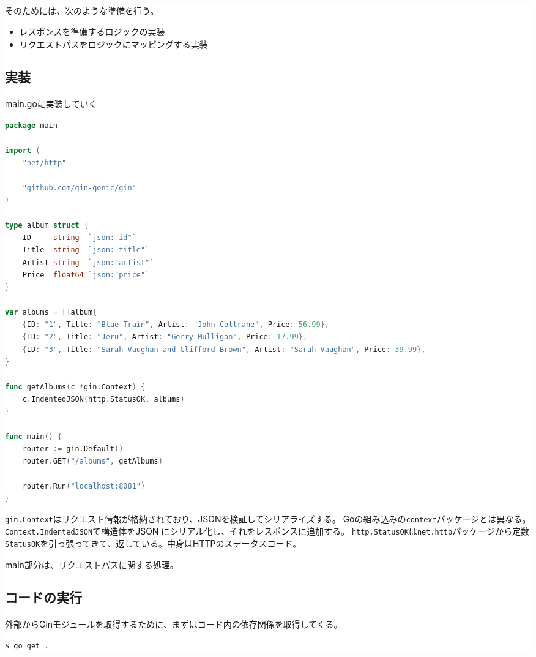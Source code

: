 そのためには、次のような準備を行う。
* レスポンスを準備するロジックの実装
* リクエストパスをロジックにマッピングする実装

## 実装
main.goに実装していく

```go:main.go
package main

import (
	"net/http"

	"github.com/gin-gonic/gin"
)

type album struct {
	ID     string  `json:"id"`
	Title  string  `json:"title"`
	Artist string  `json:"artist"`
	Price  float64 `json:"price"`
}

var albums = []album{
	{ID: "1", Title: "Blue Train", Artist: "John Coltrane", Price: 56.99},
	{ID: "2", Title: "Jeru", Artist: "Gerry Mulligan", Price: 17.99},
	{ID: "3", Title: "Sarah Vaughan and Clifford Brown", Artist: "Sarah Vaughan", Price: 39.99},
}

func getAlbums(c *gin.Context) {
	c.IndentedJSON(http.StatusOK, albums)
}

func main() {
	router := gin.Default()
	router.GET("/albums", getAlbums)

	router.Run("localhost:8081")
}
```

`gin.Context`はリクエスト情報が格納されており、JSONを検証してシリアライズする。
Goの組み込みの`context`パッケージとは異なる。
`Context.IndentedJSON`で構造体をJSON にシリアル化し、それをレスポンスに追加する。
`http.StatusOK`は`net.http`パッケージから定数`StatusOK`を引っ張ってきて、返している。中身はHTTPのステータスコード。

main部分は、リクエストパスに関する処理。

## コードの実行
外部からGinモジュールを取得するために、まずはコード内の依存関係を取得してくる。

```bash
$ go get .
```
